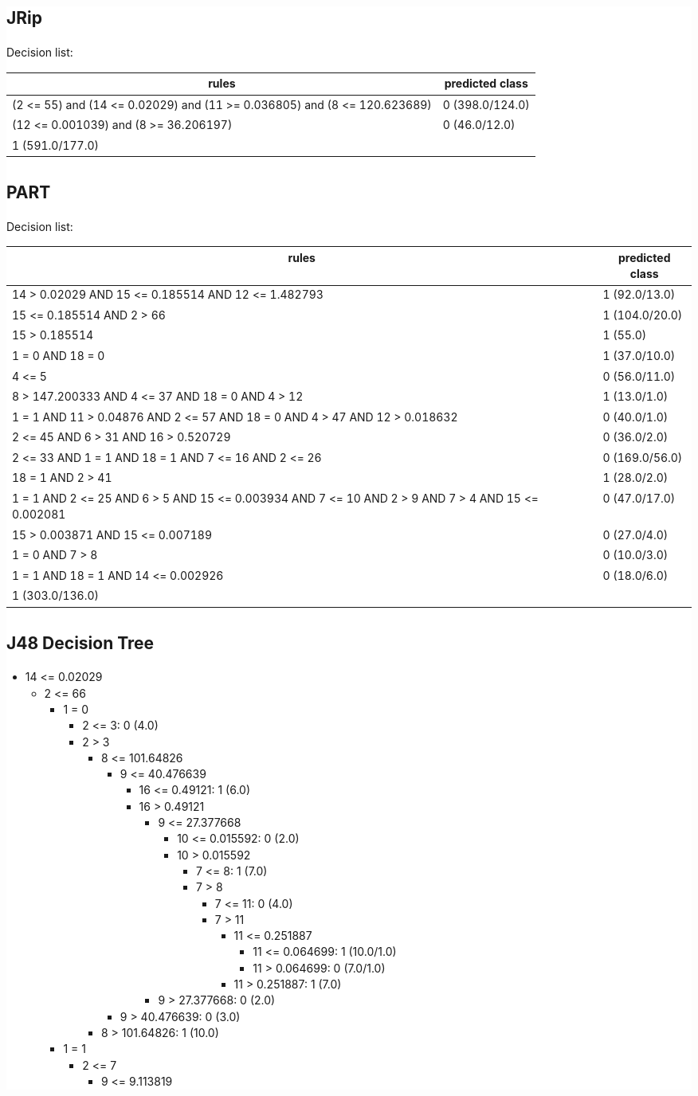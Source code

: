 ## JRip

Decision list:

rules | predicted class
---|---
(2 <= 55) and (14 <= 0.02029) and (11 >= 0.036805) and (8 <= 120.623689)|0 (398.0/124.0)
(12 <= 0.001039) and (8 >= 36.206197)|0 (46.0/12.0)
|1 (591.0/177.0)


## PART

Decision list:

rules | predicted class
---|---
14 > 0.02029 AND 15 <= 0.185514 AND 12 <= 1.482793|1 (92.0/13.0)
15 <= 0.185514 AND 2 > 66|1 (104.0/20.0)
15 > 0.185514|1 (55.0)
1 = 0 AND 18 = 0|1 (37.0/10.0)
4 <= 5|0 (56.0/11.0)
8 > 147.200333 AND 4 <= 37 AND 18 = 0 AND 4 > 12|1 (13.0/1.0)
1 = 1 AND 11 > 0.04876 AND 2 <= 57 AND 18 = 0 AND 4 > 47 AND 12 > 0.018632|0 (40.0/1.0)
2 <= 45 AND 6 > 31 AND 16 > 0.520729|0 (36.0/2.0)
2 <= 33 AND 1 = 1 AND 18 = 1 AND 7 <= 16 AND 2 <= 26|0 (169.0/56.0)
18 = 1 AND 2 > 41|1 (28.0/2.0)
1 = 1 AND 2 <= 25 AND 6 > 5 AND 15 <= 0.003934 AND 7 <= 10 AND 2 > 9 AND 7 > 4 AND 15 <= 0.002081|0 (47.0/17.0)
15 > 0.003871 AND 15 <= 0.007189|0 (27.0/4.0)
1 = 0 AND 7 > 8|0 (10.0/3.0)
1 = 1 AND 18 = 1 AND 14 <= 0.002926|0 (18.0/6.0)
|1 (303.0/136.0)


## J48 Decision Tree

* 14 <= 0.02029
	* 2 <= 66
		* 1 = 0
			* 2 <= 3: 0 (4.0)
			* 2 > 3
				* 8 <= 101.64826
					* 9 <= 40.476639
						* 16 <= 0.49121: 1 (6.0)
						* 16 > 0.49121
							* 9 <= 27.377668
								* 10 <= 0.015592: 0 (2.0)
								* 10 > 0.015592
									* 7 <= 8: 1 (7.0)
									* 7 > 8
										* 7 <= 11: 0 (4.0)
										* 7 > 11
											* 11 <= 0.251887
												* 11 <= 0.064699: 1 (10.0/1.0)
												* 11 > 0.064699: 0 (7.0/1.0)
											* 11 > 0.251887: 1 (7.0)
							* 9 > 27.377668: 0 (2.0)
					* 9 > 40.476639: 0 (3.0)
				* 8 > 101.64826: 1 (10.0)
		* 1 = 1
			* 2 <= 7
				* 9 <= 9.113819